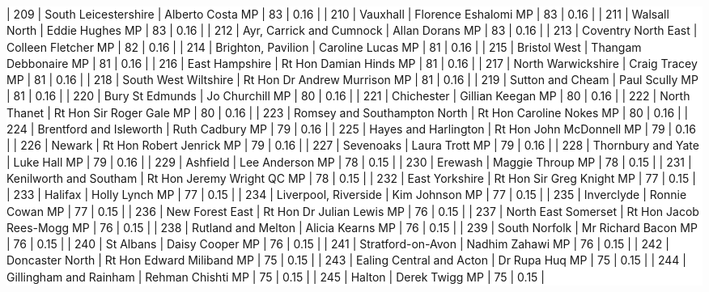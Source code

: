 | 209 | South Leicestershire | Alberto Costa MP | 83 | 0.16 |
| 210 | Vauxhall | Florence Eshalomi MP | 83 | 0.16 |
| 211 | Walsall North | Eddie Hughes MP | 83 | 0.16 |
| 212 | Ayr, Carrick and Cumnock | Allan Dorans MP | 83 | 0.16 |
| 213 | Coventry North East | Colleen Fletcher MP | 82 | 0.16 |
| 214 | Brighton, Pavilion | Caroline Lucas MP | 81 | 0.16 |
| 215 | Bristol West | Thangam Debbonaire MP | 81 | 0.16 |
| 216 | East Hampshire | Rt Hon Damian Hinds MP | 81 | 0.16 |
| 217 | North Warwickshire | Craig Tracey MP | 81 | 0.16 |
| 218 | South West Wiltshire | Rt Hon Dr Andrew Murrison MP | 81 | 0.16 |
| 219 | Sutton and Cheam | Paul Scully MP | 81 | 0.16 |
| 220 | Bury St Edmunds | Jo Churchill MP | 80 | 0.16 |
| 221 | Chichester | Gillian Keegan MP | 80 | 0.16 |
| 222 | North Thanet | Rt Hon Sir Roger Gale MP | 80 | 0.16 |
| 223 | Romsey and Southampton North | Rt Hon Caroline Nokes MP | 80 | 0.16 |
| 224 | Brentford and Isleworth | Ruth Cadbury MP | 79 | 0.16 |
| 225 | Hayes and Harlington | Rt Hon John McDonnell MP | 79 | 0.16 |
| 226 | Newark | Rt Hon Robert Jenrick MP | 79 | 0.16 |
| 227 | Sevenoaks | Laura Trott MP | 79 | 0.16 |
| 228 | Thornbury and Yate | Luke Hall MP | 79 | 0.16 |
| 229 | Ashfield | Lee Anderson MP | 78 | 0.15 |
| 230 | Erewash | Maggie Throup MP | 78 | 0.15 |
| 231 | Kenilworth and Southam | Rt Hon Jeremy Wright QC MP | 78 | 0.15 |
| 232 | East Yorkshire | Rt Hon Sir Greg Knight MP | 77 | 0.15 |
| 233 | Halifax | Holly Lynch MP | 77 | 0.15 |
| 234 | Liverpool, Riverside | Kim Johnson MP | 77 | 0.15 |
| 235 | Inverclyde | Ronnie Cowan MP | 77 | 0.15 |
| 236 | New Forest East | Rt Hon Dr Julian Lewis MP | 76 | 0.15 |
| 237 | North East Somerset | Rt Hon Jacob Rees-Mogg MP | 76 | 0.15 |
| 238 | Rutland and Melton | Alicia Kearns MP | 76 | 0.15 |
| 239 | South Norfolk | Mr Richard Bacon MP | 76 | 0.15 |
| 240 | St Albans | Daisy Cooper MP | 76 | 0.15 |
| 241 | Stratford-on-Avon | Nadhim Zahawi MP | 76 | 0.15 |
| 242 | Doncaster North | Rt Hon Edward Miliband MP | 75 | 0.15 |
| 243 | Ealing Central and Acton | Dr Rupa Huq MP | 75 | 0.15 |
| 244 | Gillingham and Rainham | Rehman Chishti MP | 75 | 0.15 |
| 245 | Halton | Derek Twigg MP | 75 | 0.15 |